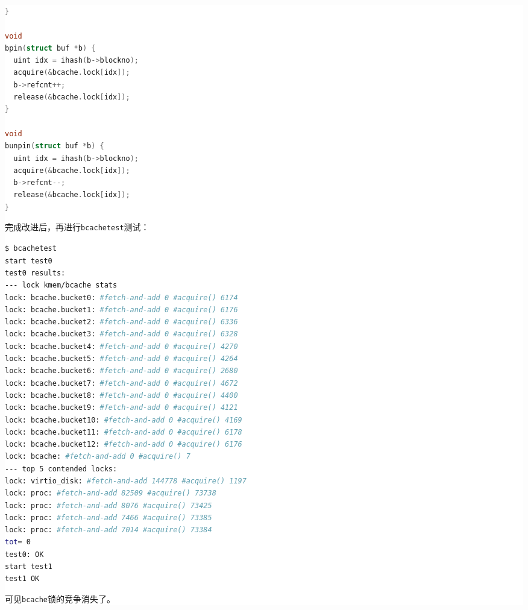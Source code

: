 ```c
}

void
bpin(struct buf *b) {
  uint idx = ihash(b->blockno);
  acquire(&bcache.lock[idx]);
  b->refcnt++;
  release(&bcache.lock[idx]);
}

void
bunpin(struct buf *b) {
  uint idx = ihash(b->blockno);
  acquire(&bcache.lock[idx]);
  b->refcnt--;
  release(&bcache.lock[idx]);
}
```

完成改进后，再进行`bcachetest`测试：

```bash
$ bcachetest
start test0
test0 results:
--- lock kmem/bcache stats
lock: bcache.bucket0: #fetch-and-add 0 #acquire() 6174
lock: bcache.bucket1: #fetch-and-add 0 #acquire() 6176
lock: bcache.bucket2: #fetch-and-add 0 #acquire() 6336
lock: bcache.bucket3: #fetch-and-add 0 #acquire() 6328
lock: bcache.bucket4: #fetch-and-add 0 #acquire() 4270
lock: bcache.bucket5: #fetch-and-add 0 #acquire() 4264
lock: bcache.bucket6: #fetch-and-add 0 #acquire() 2680
lock: bcache.bucket7: #fetch-and-add 0 #acquire() 4672
lock: bcache.bucket8: #fetch-and-add 0 #acquire() 4400
lock: bcache.bucket9: #fetch-and-add 0 #acquire() 4121
lock: bcache.bucket10: #fetch-and-add 0 #acquire() 4169
lock: bcache.bucket11: #fetch-and-add 0 #acquire() 6178
lock: bcache.bucket12: #fetch-and-add 0 #acquire() 6176
lock: bcache: #fetch-and-add 0 #acquire() 7
--- top 5 contended locks:
lock: virtio_disk: #fetch-and-add 144778 #acquire() 1197
lock: proc: #fetch-and-add 82509 #acquire() 73738
lock: proc: #fetch-and-add 8076 #acquire() 73425
lock: proc: #fetch-and-add 7466 #acquire() 73385
lock: proc: #fetch-and-add 7014 #acquire() 73384
tot= 0
test0: OK
start test1
test1 OK

```

可见`bcache`锁的竞争消失了。
